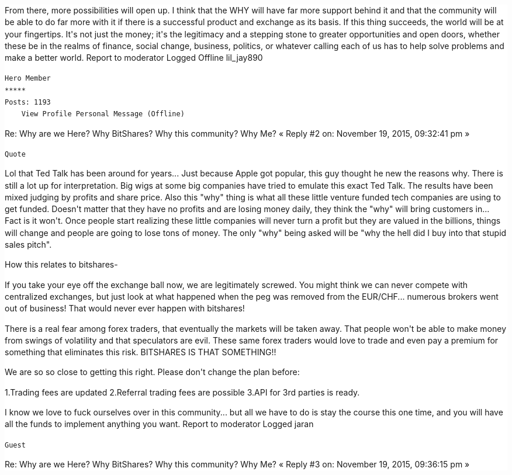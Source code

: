 From there, more possibilities will open up. I think that the WHY will have far more support behind it and that the community will be able to do far more with it if there is a successful product and exchange as its basis. If this thing succeeds, the world will be at your fingertips. It's not just the money; it's the legitimacy and a stepping stone to greater opportunities and open doors, whether these be in the realms of finance, social change, business, politics, or whatever calling each of us has to help solve problems and make a better world.
Report to moderator   Logged
Offline lil_jay890

    Hero Member
    *****
    Posts: 1193
        View Profile Personal Message (Offline) 

Re: Why are we Here? Why BitShares? Why this community? Why Me?
« Reply #2 on: November 19, 2015, 09:32:41 pm »

    Quote

Lol that Ted Talk has been around for years... Just because Apple got popular, this guy thought he new the reasons why.  There is still a lot up for interpretation.  Big wigs at some big companies have tried to emulate this exact Ted Talk.  The results have been mixed judging by profits and share price.  Also this "why" thing is what all these little venture funded tech companies are using to get funded.  Doesn't matter that they have no profits and are losing money daily, they think the "why" will bring customers in... Fact is it won't.  Once people start realizing these little companies will never turn a profit but they are valued in the billions, things will change and people are going to lose tons of money.  The only "why" being asked will be "why the hell did I buy into that stupid sales pitch".

How this relates to bitshares-

If you take your eye off the exchange ball now, we are legitimately screwed.  You might think we can never compete with centralized exchanges, but just look at what happened when the peg was removed from the EUR/CHF... numerous brokers went out of business!  That would never ever happen with bitshares!

There is a real fear among forex traders, that eventually the markets will be taken away.  That people won't be able to make money from swings of volatility and that speculators are evil.  These same forex traders would love to trade and even pay a premium for something that eliminates this risk. BITSHARES IS THAT SOMETHING!!

We are so so close to getting this right.  Please don't change the plan before:

1.Trading fees are updated
2.Referral trading fees are possible
3.API for 3rd parties is ready.

I know we love to fuck ourselves over in this community... but all we have to do is stay the course this one time, and you will have all the funds to implement anything you want.
Report to moderator   Logged
jaran

    Guest

Re: Why are we Here? Why BitShares? Why this community? Why Me?
« Reply #3 on: November 19, 2015, 09:36:15 pm »
